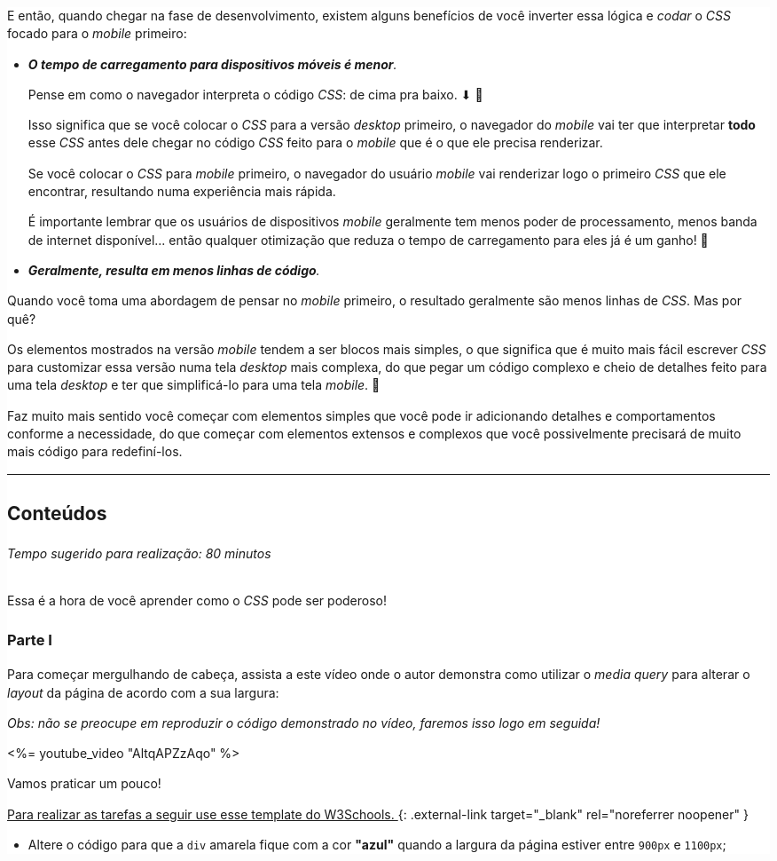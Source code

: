 E então, quando chegar na fase de desenvolvimento, existem alguns benefícios de você inverter essa lógica e *codar* o *CSS* focado para o *mobile* primeiro:

* _**O tempo de carregamento para dispositivos móveis é menor**._

  Pense em como o navegador interpreta o código *CSS*: de cima pra baixo. ⬇ 🤔

  Isso significa que se você colocar o *CSS* para a versão *desktop* primeiro, o navegador do *mobile* vai ter que interpretar **todo** esse *CSS* antes dele chegar no código *CSS* feito para o *mobile* que é o que ele precisa renderizar.

  Se você colocar o *CSS* para *mobile* primeiro, o navegador do usuário *mobile* vai renderizar logo o primeiro *CSS* que ele encontrar, resultando numa experiência mais rápida.

  É importante lembrar que os usuários de dispositivos *mobile* geralmente tem menos poder de processamento, menos banda de internet disponível... então qualquer otimização que reduza o tempo de carregamento para eles já é um ganho! 🏅

* _**Geralmente, resulta em menos linhas de código**._

Quando você toma uma abordagem de pensar no *mobile* primeiro, o resultado geralmente são menos linhas de *CSS*. Mas por quê?

Os elementos mostrados na versão *mobile* tendem a ser blocos mais simples, o que significa que é muito mais fácil escrever *CSS* para customizar essa versão numa tela *desktop* mais complexa, do que pegar um código complexo e cheio de detalhes feito para uma tela *desktop* e ter que simplificá-lo para uma tela *mobile*. 🧠

Faz muito mais sentido você começar com elementos simples que você pode ir adicionando detalhes e comportamentos conforme a necessidade, do que começar com elementos extensos e complexos que você possivelmente precisará de muito mais código para redefiní-los.

---

## Conteúdos

###### Tempo sugerido para realização: 80 minutos

Essa é a hora de você aprender como o *CSS* pode ser poderoso!

### Parte I

Para começar mergulhando de cabeça, assista a este vídeo onde o autor demonstra como utilizar o _media query_ para alterar o *layout* da página de acordo com a sua largura:

_Obs: não se preocupe em reproduzir o código demonstrado no vídeo, faremos isso logo em seguida!_

<%= youtube_video "AltqAPZzAqo" %>

Vamos praticar um pouco!

[Para realizar as tarefas a seguir use esse template do W3Schools. ](https://www.w3schools.com/css/tryit.asp?filename=trycss_mediaqueries_minmax) {: .external-link target="_blank" rel="noreferrer noopener" }

* Altere o código para que a `div` amarela fique com a cor **"azul"** quando a largura da página estiver entre `900px` e `1100px`;
